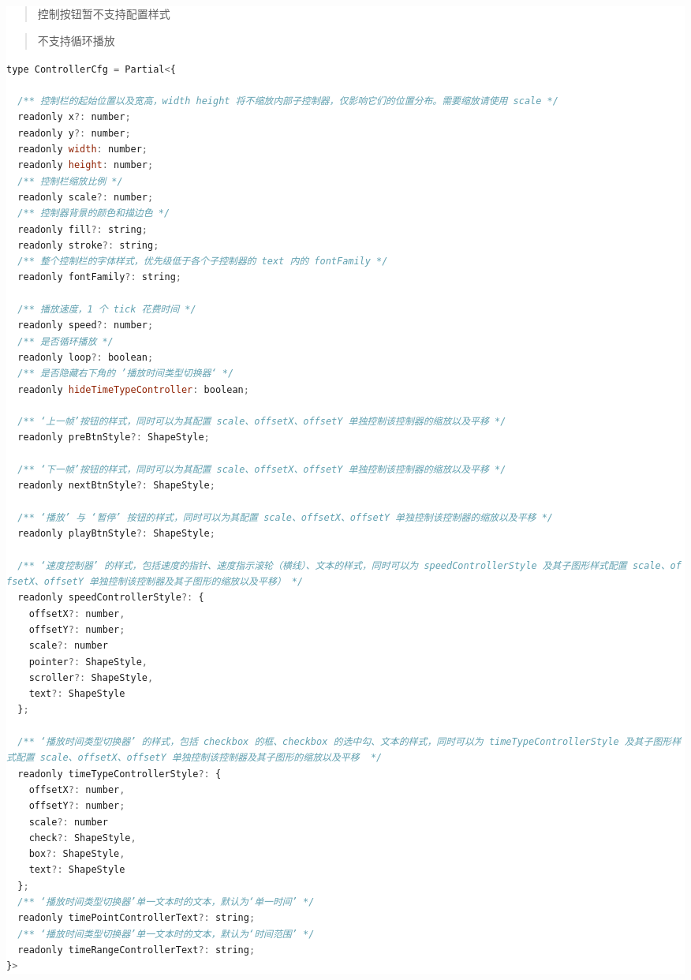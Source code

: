> 控制按钮暂不支持配置样式

> 不支持循环播放

```javascript
type ControllerCfg = Partial<{

  /** 控制栏的起始位置以及宽高，width height 将不缩放内部子控制器，仅影响它们的位置分布。需要缩放请使用 scale */
  readonly x?: number;
  readonly y?: number;
  readonly width: number;
  readonly height: number;
  /** 控制栏缩放比例 */
  readonly scale?: number;
  /** 控制器背景的颜色和描边色 */
  readonly fill?: string;
  readonly stroke?: string;
  /** 整个控制栏的字体样式，优先级低于各个子控制器的 text 内的 fontFamily */
  readonly fontFamily?: string;

  /** 播放速度，1 个 tick 花费时间 */
  readonly speed?: number;
  /** 是否循环播放 */
  readonly loop?: boolean;
  /** 是否隐藏右下角的 ’播放时间类型切换器‘ */
  readonly hideTimeTypeController: boolean;

  /** ‘上一帧’按钮的样式，同时可以为其配置 scale、offsetX、offsetY 单独控制该控制器的缩放以及平移 */
  readonly preBtnStyle?: ShapeStyle;

  /** ‘下一帧’按钮的样式，同时可以为其配置 scale、offsetX、offsetY 单独控制该控制器的缩放以及平移 */
  readonly nextBtnStyle?: ShapeStyle;

  /** ‘播放’ 与 ‘暂停’ 按钮的样式，同时可以为其配置 scale、offsetX、offsetY 单独控制该控制器的缩放以及平移 */
  readonly playBtnStyle?: ShapeStyle;

  /** ‘速度控制器’ 的样式，包括速度的指针、速度指示滚轮（横线）、文本的样式，同时可以为 speedControllerStyle 及其子图形样式配置 scale、offsetX、offsetY 单独控制该控制器及其子图形的缩放以及平移） */
  readonly speedControllerStyle?: {
    offsetX?: number,
    offsetY?: number;
    scale?: number
    pointer?: ShapeStyle,
    scroller?: ShapeStyle,
    text?: ShapeStyle
  };

  /** ‘播放时间类型切换器’ 的样式，包括 checkbox 的框、checkbox 的选中勾、文本的样式，同时可以为 timeTypeControllerStyle 及其子图形样式配置 scale、offsetX、offsetY 单独控制该控制器及其子图形的缩放以及平移  */
  readonly timeTypeControllerStyle?: {
    offsetX?: number,
    offsetY?: number;
    scale?: number
    check?: ShapeStyle,
    box?: ShapeStyle,
    text?: ShapeStyle
  };
  /** ‘播放时间类型切换器’单一文本时的文本，默认为‘单一时间’ */
  readonly timePointControllerText?: string;
  /** ‘播放时间类型切换器’单一文本时的文本，默认为‘时间范围’ */
  readonly timeRangeControllerText?: string;
}>
```
